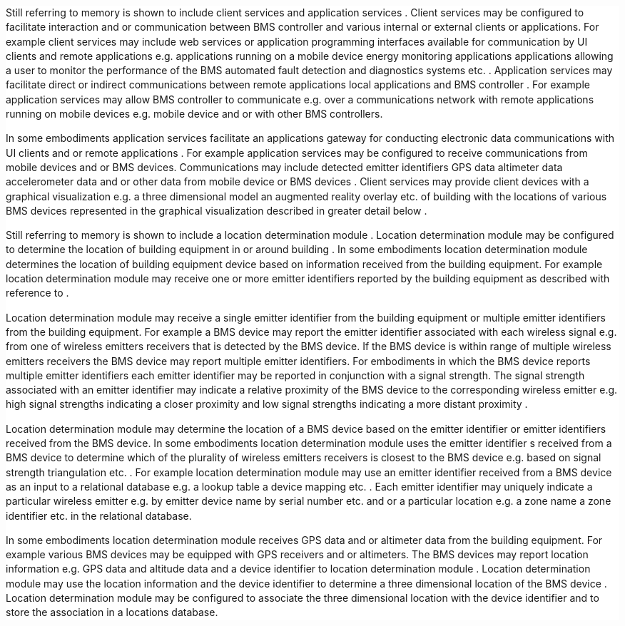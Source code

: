 Still referring to memory is shown to include client services and application services . Client services may be configured to facilitate interaction and or communication between BMS controller and various internal or external clients or applications. For example client services may include web services or application programming interfaces available for communication by UI clients and remote applications e.g. applications running on a mobile device energy monitoring applications applications allowing a user to monitor the performance of the BMS automated fault detection and diagnostics systems etc. . Application services may facilitate direct or indirect communications between remote applications local applications and BMS controller . For example application services may allow BMS controller to communicate e.g. over a communications network with remote applications running on mobile devices e.g. mobile device and or with other BMS controllers.

In some embodiments application services facilitate an applications gateway for conducting electronic data communications with UI clients and or remote applications . For example application services may be configured to receive communications from mobile devices and or BMS devices. Communications may include detected emitter identifiers GPS data altimeter data accelerometer data and or other data from mobile device or BMS devices . Client services may provide client devices with a graphical visualization e.g. a three dimensional model an augmented reality overlay etc. of building with the locations of various BMS devices represented in the graphical visualization described in greater detail below .

Still referring to memory is shown to include a location determination module . Location determination module may be configured to determine the location of building equipment in or around building . In some embodiments location determination module determines the location of building equipment device based on information received from the building equipment. For example location determination module may receive one or more emitter identifiers reported by the building equipment as described with reference to .

Location determination module may receive a single emitter identifier from the building equipment or multiple emitter identifiers from the building equipment. For example a BMS device may report the emitter identifier associated with each wireless signal e.g. from one of wireless emitters receivers that is detected by the BMS device. If the BMS device is within range of multiple wireless emitters receivers the BMS device may report multiple emitter identifiers. For embodiments in which the BMS device reports multiple emitter identifiers each emitter identifier may be reported in conjunction with a signal strength. The signal strength associated with an emitter identifier may indicate a relative proximity of the BMS device to the corresponding wireless emitter e.g. high signal strengths indicating a closer proximity and low signal strengths indicating a more distant proximity .

Location determination module may determine the location of a BMS device based on the emitter identifier or emitter identifiers received from the BMS device. In some embodiments location determination module uses the emitter identifier s received from a BMS device to determine which of the plurality of wireless emitters receivers is closest to the BMS device e.g. based on signal strength triangulation etc. . For example location determination module may use an emitter identifier received from a BMS device as an input to a relational database e.g. a lookup table a device mapping etc. . Each emitter identifier may uniquely indicate a particular wireless emitter e.g. by emitter device name by serial number etc. and or a particular location e.g. a zone name a zone identifier etc. in the relational database.

In some embodiments location determination module receives GPS data and or altimeter data from the building equipment. For example various BMS devices may be equipped with GPS receivers and or altimeters. The BMS devices may report location information e.g. GPS data and altitude data and a device identifier to location determination module . Location determination module may use the location information and the device identifier to determine a three dimensional location of the BMS device . Location determination module may be configured to associate the three dimensional location with the device identifier and to store the association in a locations database.
